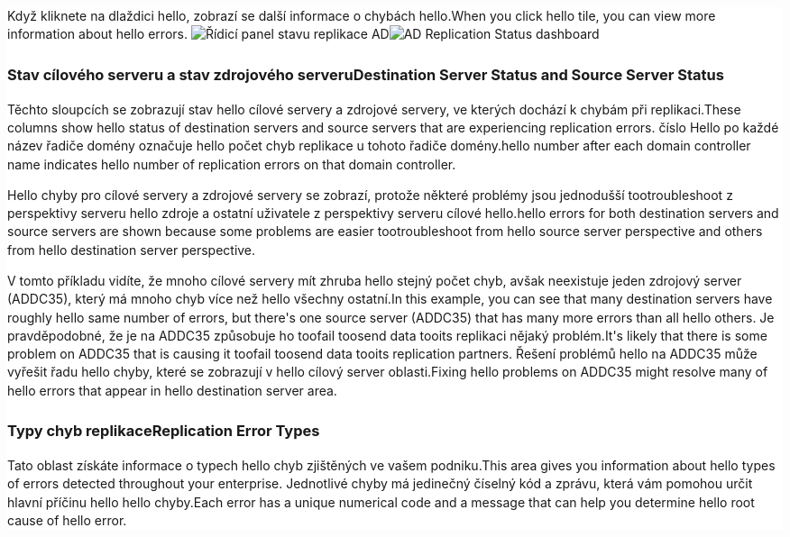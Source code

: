 <span data-ttu-id="8c48b-146">Když kliknete na dlaždici hello, zobrazí se další informace o chybách hello.</span><span class="sxs-lookup"><span data-stu-id="8c48b-146">When you click hello tile, you can view more information about hello errors.</span></span>
<span data-ttu-id="8c48b-147">![Řídicí panel stavu replikace AD](./media/log-analytics-ad-replication-status/oms-ad-replication-dash.png)</span><span class="sxs-lookup"><span data-stu-id="8c48b-147">![AD Replication Status dashboard](./media/log-analytics-ad-replication-status/oms-ad-replication-dash.png)</span></span>

### <a name="destination-server-status-and-source-server-status"></a><span data-ttu-id="8c48b-148">Stav cílového serveru a stav zdrojového serveru</span><span class="sxs-lookup"><span data-stu-id="8c48b-148">Destination Server Status and Source Server Status</span></span>
<span data-ttu-id="8c48b-149">Těchto sloupcích se zobrazují stav hello cílové servery a zdrojové servery, ve kterých dochází k chybám při replikaci.</span><span class="sxs-lookup"><span data-stu-id="8c48b-149">These columns show hello status of destination servers and source servers that are experiencing replication errors.</span></span> <span data-ttu-id="8c48b-150">číslo Hello po každé název řadiče domény označuje hello počet chyb replikace u tohoto řadiče domény.</span><span class="sxs-lookup"><span data-stu-id="8c48b-150">hello number after each domain controller name indicates hello number of replication errors on that domain controller.</span></span>

<span data-ttu-id="8c48b-151">Hello chyby pro cílové servery a zdrojové servery se zobrazí, protože některé problémy jsou jednodušší tootroubleshoot z perspektivy serveru hello zdroje a ostatní uživatele z perspektivy serveru cílové hello.</span><span class="sxs-lookup"><span data-stu-id="8c48b-151">hello errors for both destination servers and source servers are shown because some problems are easier tootroubleshoot from hello source server perspective and others from hello destination server perspective.</span></span>

<span data-ttu-id="8c48b-152">V tomto příkladu vidíte, že mnoho cílové servery mít zhruba hello stejný počet chyb, avšak neexistuje jeden zdrojový server (ADDC35), který má mnoho chyb více než hello všechny ostatní.</span><span class="sxs-lookup"><span data-stu-id="8c48b-152">In this example, you can see that many destination servers have roughly hello same number of errors, but there's one source server (ADDC35) that has many more errors than all hello others.</span></span> <span data-ttu-id="8c48b-153">Je pravděpodobné, že je na ADDC35 způsobuje ho toofail toosend data tooits replikaci nějaký problém.</span><span class="sxs-lookup"><span data-stu-id="8c48b-153">It's likely that there is some problem on ADDC35 that is causing it toofail toosend data tooits replication partners.</span></span> <span data-ttu-id="8c48b-154">Řešení problémů hello na ADDC35 může vyřešit řadu hello chyby, které se zobrazují v hello cílový server oblasti.</span><span class="sxs-lookup"><span data-stu-id="8c48b-154">Fixing hello problems on ADDC35 might resolve many of hello errors that appear in hello destination server area.</span></span>

### <a name="replication-error-types"></a><span data-ttu-id="8c48b-155">Typy chyb replikace</span><span class="sxs-lookup"><span data-stu-id="8c48b-155">Replication Error Types</span></span>
<span data-ttu-id="8c48b-156">Tato oblast získáte informace o typech hello chyb zjištěných ve vašem podniku.</span><span class="sxs-lookup"><span data-stu-id="8c48b-156">This area gives you information about hello types of errors detected throughout your enterprise.</span></span> <span data-ttu-id="8c48b-157">Jednotlivé chyby má jedinečný číselný kód a zprávu, která vám pomohou určit hlavní příčinu hello hello chyby.</span><span class="sxs-lookup"><span data-stu-id="8c48b-157">Each error has a unique numerical code and a message that can help you determine hello root cause of hello error.</span></span>
